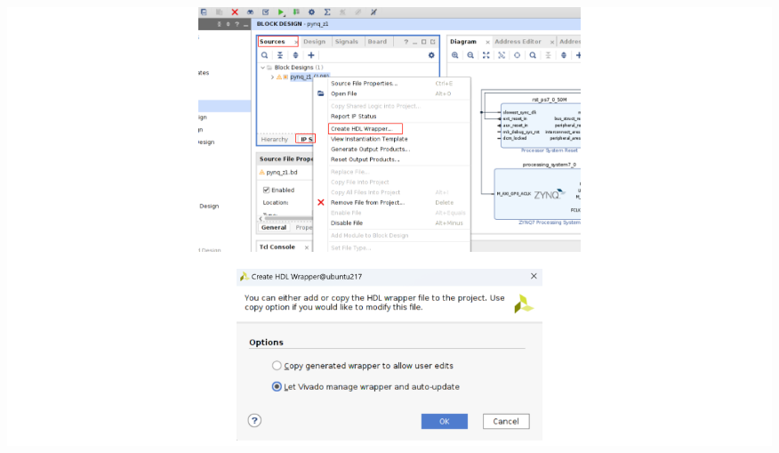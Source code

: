 <p align="center"><img src="Chapter1_pynq_z1_acc/picture/create_wrapper.png" width="50%" 
height="50%" alt="" title="" style="zoom:50%;"/></p>

<p align="center"><img src="Chapter1_pynq_z1_acc/picture/create_wrapper2.png" width="40%" 
height="40%" alt="" title="" style="zoom:40%;"/></p>
